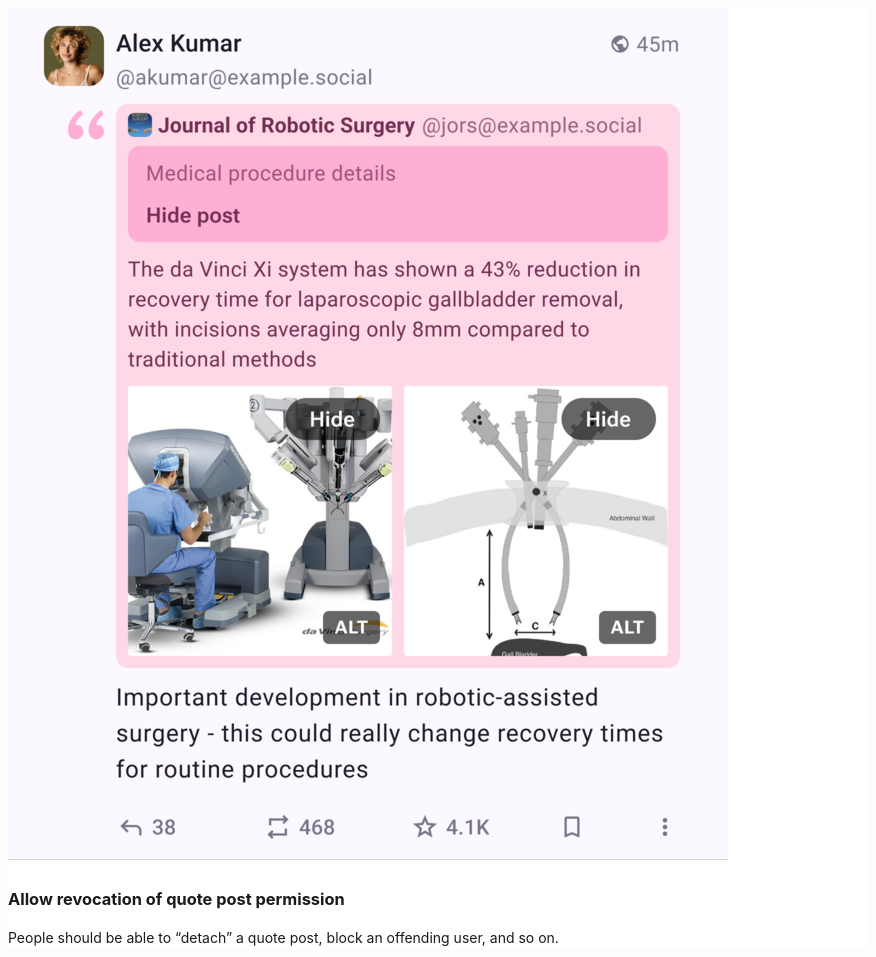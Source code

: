 ![Mockup of a quote post where the quoted post has a Content Warning](./quote-post-inner-CW.png)

### Allow revocation of quote post permission

People should be able to “detach” a quote post, block an offending user, and so on.
